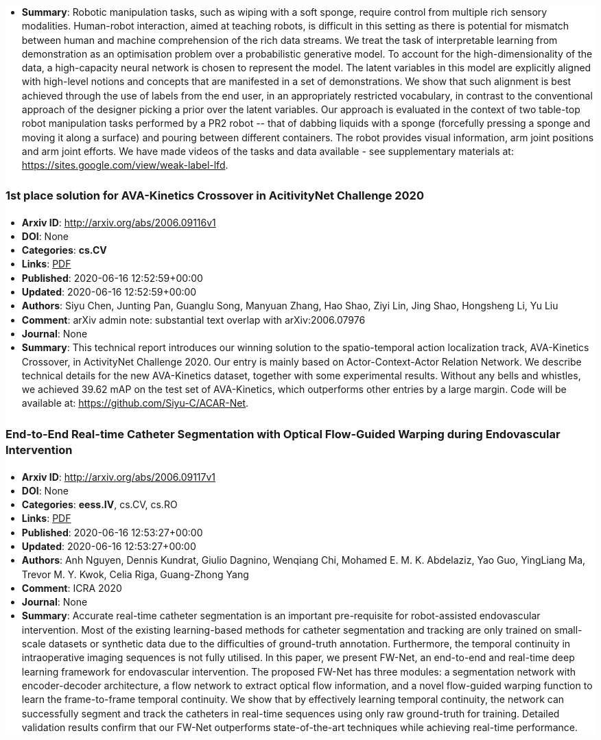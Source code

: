 - **Summary**: Robotic manipulation tasks, such as wiping with a soft sponge, require control from multiple rich sensory modalities. Human-robot interaction, aimed at teaching robots, is difficult in this setting as there is potential for mismatch between human and machine comprehension of the rich data streams. We treat the task of interpretable learning from demonstration as an optimisation problem over a probabilistic generative model. To account for the high-dimensionality of the data, a high-capacity neural network is chosen to represent the model. The latent variables in this model are explicitly aligned with high-level notions and concepts that are manifested in a set of demonstrations. We show that such alignment is best achieved through the use of labels from the end user, in an appropriately restricted vocabulary, in contrast to the conventional approach of the designer picking a prior over the latent variables. Our approach is evaluated in the context of two table-top robot manipulation tasks performed by a PR2 robot -- that of dabbing liquids with a sponge (forcefully pressing a sponge and moving it along a surface) and pouring between different containers. The robot provides visual information, arm joint positions and arm joint efforts. We have made videos of the tasks and data available - see supplementary materials at: https://sites.google.com/view/weak-label-lfd.



### 1st place solution for AVA-Kinetics Crossover in AcitivityNet Challenge 2020
- **Arxiv ID**: http://arxiv.org/abs/2006.09116v1
- **DOI**: None
- **Categories**: **cs.CV**
- **Links**: [PDF](http://arxiv.org/pdf/2006.09116v1)
- **Published**: 2020-06-16 12:52:59+00:00
- **Updated**: 2020-06-16 12:52:59+00:00
- **Authors**: Siyu Chen, Junting Pan, Guanglu Song, Manyuan Zhang, Hao Shao, Ziyi Lin, Jing Shao, Hongsheng Li, Yu Liu
- **Comment**: arXiv admin note: substantial text overlap with arXiv:2006.07976
- **Journal**: None
- **Summary**: This technical report introduces our winning solution to the spatio-temporal action localization track, AVA-Kinetics Crossover, in ActivityNet Challenge 2020. Our entry is mainly based on Actor-Context-Actor Relation Network. We describe technical details for the new AVA-Kinetics dataset, together with some experimental results. Without any bells and whistles, we achieved 39.62 mAP on the test set of AVA-Kinetics, which outperforms other entries by a large margin. Code will be available at: https://github.com/Siyu-C/ACAR-Net.



### End-to-End Real-time Catheter Segmentation with Optical Flow-Guided Warping during Endovascular Intervention
- **Arxiv ID**: http://arxiv.org/abs/2006.09117v1
- **DOI**: None
- **Categories**: **eess.IV**, cs.CV, cs.RO
- **Links**: [PDF](http://arxiv.org/pdf/2006.09117v1)
- **Published**: 2020-06-16 12:53:27+00:00
- **Updated**: 2020-06-16 12:53:27+00:00
- **Authors**: Anh Nguyen, Dennis Kundrat, Giulio Dagnino, Wenqiang Chi, Mohamed E. M. K. Abdelaziz, Yao Guo, YingLiang Ma, Trevor M. Y. Kwok, Celia Riga, Guang-Zhong Yang
- **Comment**: ICRA 2020
- **Journal**: None
- **Summary**: Accurate real-time catheter segmentation is an important pre-requisite for robot-assisted endovascular intervention. Most of the existing learning-based methods for catheter segmentation and tracking are only trained on small-scale datasets or synthetic data due to the difficulties of ground-truth annotation. Furthermore, the temporal continuity in intraoperative imaging sequences is not fully utilised. In this paper, we present FW-Net, an end-to-end and real-time deep learning framework for endovascular intervention. The proposed FW-Net has three modules: a segmentation network with encoder-decoder architecture, a flow network to extract optical flow information, and a novel flow-guided warping function to learn the frame-to-frame temporal continuity. We show that by effectively learning temporal continuity, the network can successfully segment and track the catheters in real-time sequences using only raw ground-truth for training. Detailed validation results confirm that our FW-Net outperforms state-of-the-art techniques while achieving real-time performance.
